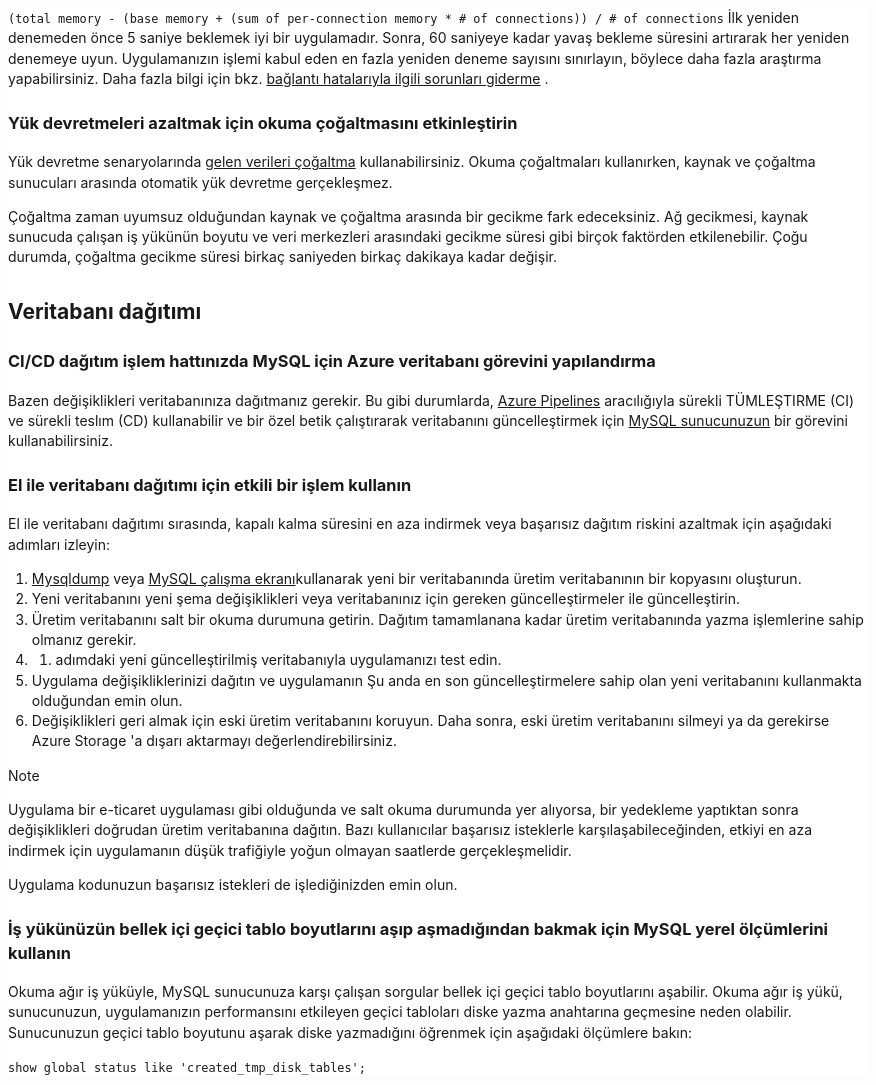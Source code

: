 ```(total memory - (base memory + (sum of per-connection memory * # of connections)) / # of connections```
İlk yeniden denemeden önce 5 saniye beklemek iyi bir uygulamadır. Sonra, 60 saniyeye kadar yavaş bekleme süresini artırarak her yeniden denemeye uyun. Uygulamanızın işlemi kabul eden en fazla yeniden deneme sayısını sınırlayın, böylece daha fazla araştırma yapabilirsiniz. Daha fazla bilgi için bkz. [bağlantı hatalarıyla ilgili sorunları giderme](./howto-troubleshoot-common-connection-issues.md) . 

### <a name="enable-read-replication-to-mitigate-failovers"></a>Yük devretmeleri azaltmak için okuma çoğaltmasını etkinleştirin
Yük devretme senaryolarında [gelen verileri çoğaltma](./howto-data-in-replication.md) kullanabilirsiniz. Okuma çoğaltmaları kullanırken, kaynak ve çoğaltma sunucuları arasında otomatik yük devretme gerçekleşmez. 

Çoğaltma zaman uyumsuz olduğundan kaynak ve çoğaltma arasında bir gecikme fark edeceksiniz. Ağ gecikmesi, kaynak sunucuda çalışan iş yükünün boyutu ve veri merkezleri arasındaki gecikme süresi gibi birçok faktörden etkilenebilir. Çoğu durumda, çoğaltma gecikme süresi birkaç saniyeden birkaç dakikaya kadar değişir.

## <a name="database-deployment"></a>Veritabanı dağıtımı 

### <a name="configure-an-azure-database-for-mysql-task-in-your-cicd-deployment-pipeline"></a>CI/CD dağıtım işlem hattınızda MySQL için Azure veritabanı görevini yapılandırma
Bazen değişiklikleri veritabanınıza dağıtmanız gerekir. Bu gibi durumlarda, [Azure Pipelines](https://azure.microsoft.com/services/devops/pipelines/) aracılığıyla sürekli TÜMLEŞTIRME (CI) ve sürekli teslım (CD) kullanabilir ve bir özel betik çalıştırarak veritabanını güncelleştirmek için [MySQL sunucunuzun](/azure/devops/pipelines/tasks/deploy/azure-mysql-deployment) bir görevini kullanabilirsiniz.

### <a name="use-an-effective-process-for-manual-database-deployment"></a>El ile veritabanı dağıtımı için etkili bir işlem kullanın 
El ile veritabanı dağıtımı sırasında, kapalı kalma süresini en aza indirmek veya başarısız dağıtım riskini azaltmak için aşağıdaki adımları izleyin: 

1. [Mysqldump](https://dev.mysql.com/doc/refman/8.0/en/mysqldump.html) veya [MySQL çalışma ekranı](https://dev.mysql.com/doc/workbench/en/wb-admin-export-import-management.html)kullanarak yeni bir veritabanında üretim veritabanının bir kopyasını oluşturun. 
2. Yeni veritabanını yeni şema değişiklikleri veya veritabanınız için gereken güncelleştirmeler ile güncelleştirin. 
3. Üretim veritabanını salt bir okuma durumuna getirin. Dağıtım tamamlanana kadar üretim veritabanında yazma işlemlerine sahip olmanız gerekir. 
4. 1. adımdaki yeni güncelleştirilmiş veritabanıyla uygulamanızı test edin.
5. Uygulama değişikliklerinizi dağıtın ve uygulamanın Şu anda en son güncelleştirmelere sahip olan yeni veritabanını kullanmakta olduğundan emin olun. 
6. Değişiklikleri geri almak için eski üretim veritabanını koruyun. Daha sonra, eski üretim veritabanını silmeyi ya da gerekirse Azure Storage 'a dışarı aktarmayı değerlendirebilirsiniz. 

>[!NOTE]
>Uygulama bir e-ticaret uygulaması gibi olduğunda ve salt okuma durumunda yer alıyorsa, bir yedekleme yaptıktan sonra değişiklikleri doğrudan üretim veritabanına dağıtın. Bazı kullanıcılar başarısız isteklerle karşılaşabileceğinden, etkiyi en aza indirmek için uygulamanın düşük trafiğiyle yoğun olmayan saatlerde gerçekleşmelidir. 
>
>Uygulama kodunuzun başarısız istekleri de işlediğinizden emin olun.

### <a name="use-mysql-native-metrics-to-see-if-your-workload-is-exceeding-in-memory-temporary-table-sizes"></a>İş yükünüzün bellek içi geçici tablo boyutlarını aşıp aşmadığından bakmak için MySQL yerel ölçümlerini kullanın
Okuma ağır iş yüküyle, MySQL sunucunuza karşı çalışan sorgular bellek içi geçici tablo boyutlarını aşabilir. Okuma ağır iş yükü, sunucunuzun, uygulamanızın performansını etkileyen geçici tabloları diske yazma anahtarına geçmesine neden olabilir. Sunucunuzun geçici tablo boyutunu aşarak diske yazmadığını öğrenmek için aşağıdaki ölçümlere bakın:

```
show global status like 'created_tmp_disk_tables';